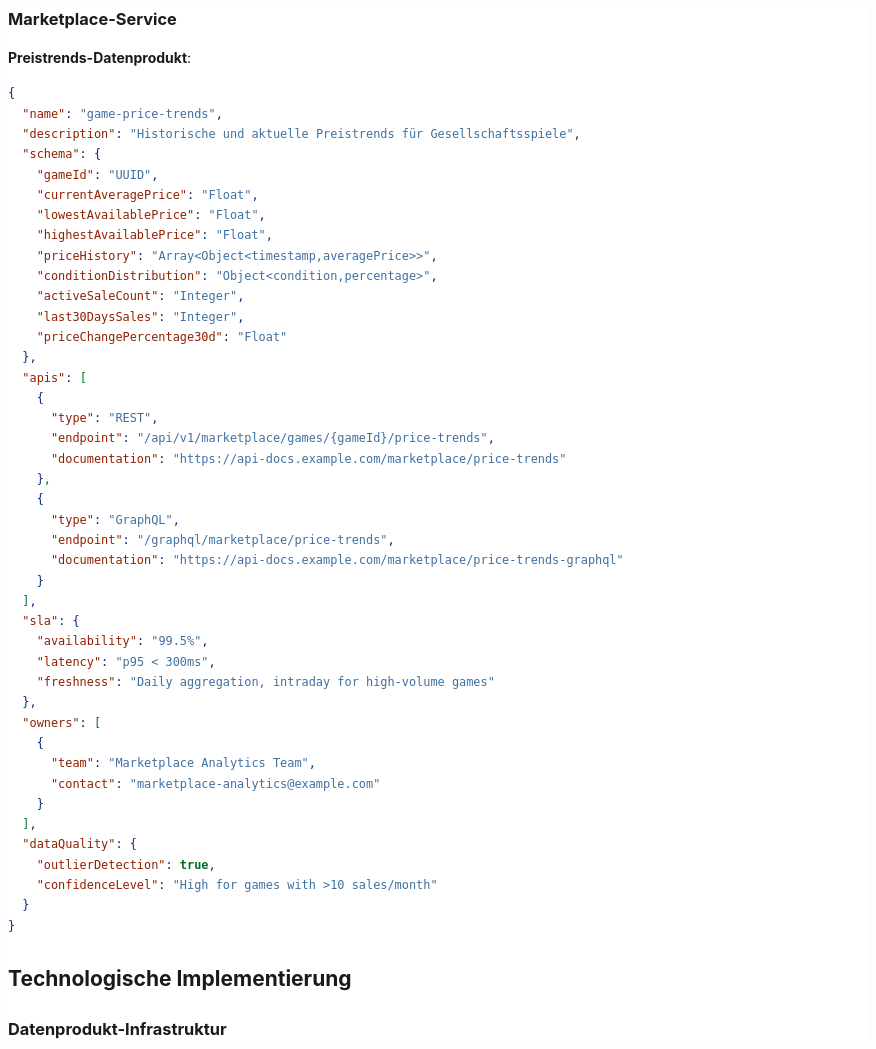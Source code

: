 ### Marketplace-Service 

**Preistrends-Datenprodukt**:
```json
{
  "name": "game-price-trends",
  "description": "Historische und aktuelle Preistrends für Gesellschaftsspiele",
  "schema": {
    "gameId": "UUID",
    "currentAveragePrice": "Float",
    "lowestAvailablePrice": "Float",
    "highestAvailablePrice": "Float",
    "priceHistory": "Array<Object<timestamp,averagePrice>>",
    "conditionDistribution": "Object<condition,percentage>",
    "activeSaleCount": "Integer",
    "last30DaysSales": "Integer",
    "priceChangePercentage30d": "Float"
  },
  "apis": [
    {
      "type": "REST",
      "endpoint": "/api/v1/marketplace/games/{gameId}/price-trends",
      "documentation": "https://api-docs.example.com/marketplace/price-trends"
    },
    {
      "type": "GraphQL",
      "endpoint": "/graphql/marketplace/price-trends",
      "documentation": "https://api-docs.example.com/marketplace/price-trends-graphql"
    }
  ],
  "sla": {
    "availability": "99.5%",
    "latency": "p95 < 300ms",
    "freshness": "Daily aggregation, intraday for high-volume games"
  },
  "owners": [
    {
      "team": "Marketplace Analytics Team",
      "contact": "marketplace-analytics@example.com"
    }
  ],
  "dataQuality": {
    "outlierDetection": true,
    "confidenceLevel": "High for games with >10 sales/month"
  }
}
```

## Technologische Implementierung

### Datenprodukt-Infrastruktur
